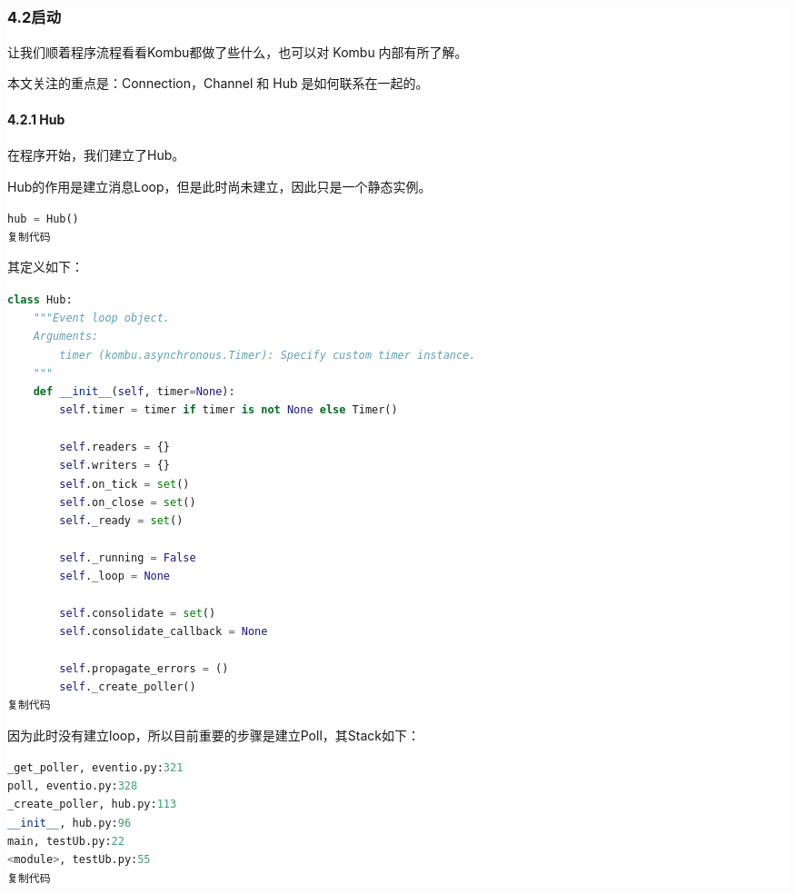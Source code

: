### 4.2启动

让我们顺着程序流程看看Kombu都做了些什么，也可以对 Kombu 内部有所了解。

本文关注的重点是：Connection，Channel 和 Hub 是如何联系在一起的。

#### 4.2.1 Hub

在程序开始，我们建立了Hub。

Hub的作用是建立消息Loop，但是此时尚未建立，因此只是一个静态实例。

```python
hub = Hub()
复制代码
```

其定义如下：

```python
class Hub:
    """Event loop object.
    Arguments:
        timer (kombu.asynchronous.Timer): Specify custom timer instance.
    """
    def __init__(self, timer=None):
        self.timer = timer if timer is not None else Timer()

        self.readers = {}
        self.writers = {}
        self.on_tick = set()
        self.on_close = set()
        self._ready = set()

        self._running = False
        self._loop = None

        self.consolidate = set()
        self.consolidate_callback = None

        self.propagate_errors = ()
        self._create_poller()
复制代码
```

因为此时没有建立loop，所以目前重要的步骤是建立Poll，其Stack如下：

```python
_get_poller, eventio.py:321
poll, eventio.py:328
_create_poller, hub.py:113
__init__, hub.py:96
main, testUb.py:22
<module>, testUb.py:55
复制代码
```
